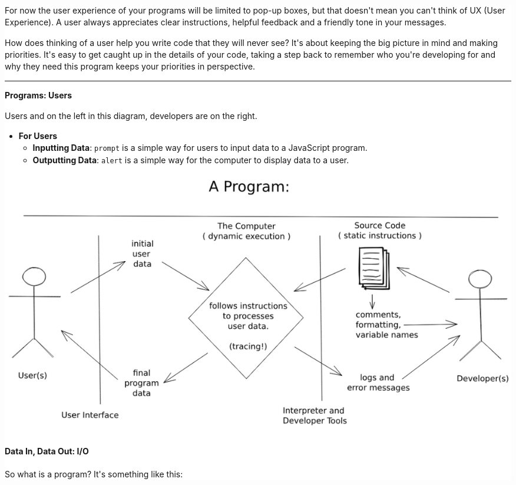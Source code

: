   For now the user experience of your programs will be limited to pop-up boxes,
  but that doesn't mean you can't think of UX (User Experience). A user always
  appreciates  clear instructions, helpful feedback and a friendly tone in your
  messages.

  How does thinking of a user help you write code that they will never see? It's
  about keeping the big picture in mind and making priorities. It's easy to get
  caught up in the details of your code, taking a step back to remember who you're
  developing for and why they need this program keeps your priorities in
  perspective.

  ---

  **Programs: Users**

  Users and on the left in this diagram, developers are on the right.

  - **For Users**
    - **Inputting Data**: `prompt` is a simple way for users to input data to a
      JavaScript program.
    - **Outputting Data**: `alert` is a simple way for the computer to display
      data to a user.
  
  [![program diagram](./assets/a-program.png)](https://excalidraw.com/#json=40qMI89WByj9Yhhh94Ghg,4zpL-AmDgpnbyFJWJfNQhg)

#### Data In, Data Out: I/O

  So what is a program? It's something like this:
